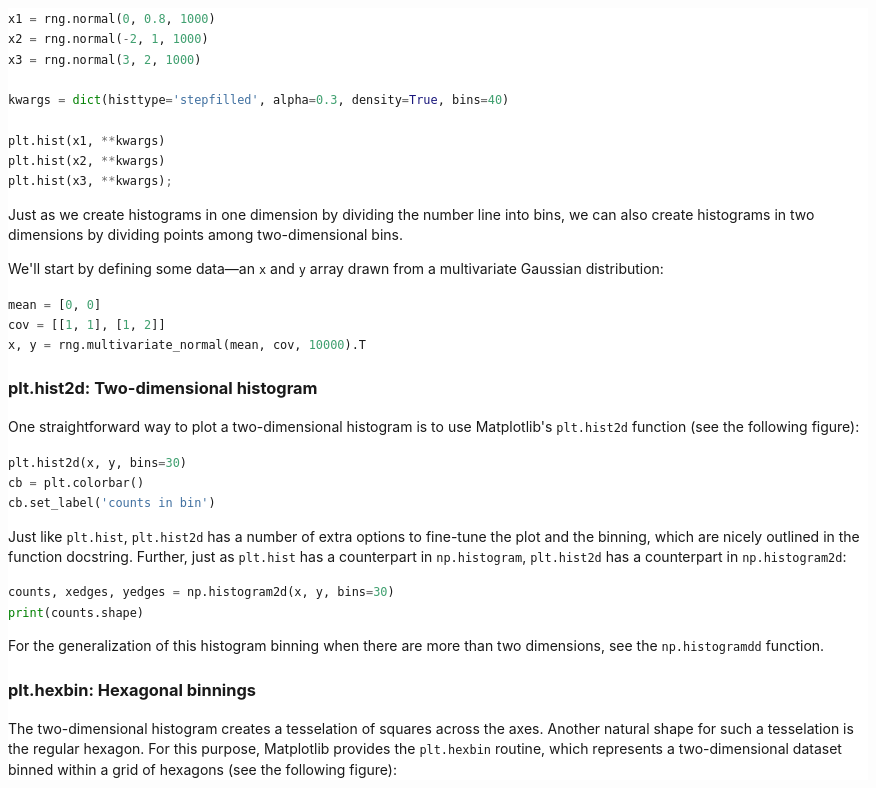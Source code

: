 
```python
x1 = rng.normal(0, 0.8, 1000)
x2 = rng.normal(-2, 1, 1000)
x3 = rng.normal(3, 2, 1000)

kwargs = dict(histtype='stepfilled', alpha=0.3, density=True, bins=40)

plt.hist(x1, **kwargs)
plt.hist(x2, **kwargs)
plt.hist(x3, **kwargs);
```

Just as we create histograms in one dimension by dividing the number line into bins, we can also create histograms in two dimensions by dividing points among two-dimensional bins.

We'll start by defining some data—an `x` and `y` array drawn from a multivariate Gaussian distribution:

```python
mean = [0, 0]
cov = [[1, 1], [1, 2]]
x, y = rng.multivariate_normal(mean, cov, 10000).T
```

### plt.hist2d: Two-dimensional histogram

One straightforward way to plot a two-dimensional histogram is to use Matplotlib's `plt.hist2d` function (see the following figure):


```python
plt.hist2d(x, y, bins=30)
cb = plt.colorbar()
cb.set_label('counts in bin')
```

 


Just like `plt.hist`, `plt.hist2d` has a number of extra options to fine-tune the plot and the binning, which are nicely outlined in the function docstring.
Further, just as `plt.hist` has a counterpart in `np.histogram`, `plt.hist2d` has a counterpart in `np.histogram2d`:

```python
counts, xedges, yedges = np.histogram2d(x, y, bins=30)
print(counts.shape)
```

For the generalization of this histogram binning when there are more than two dimensions, see the `np.histogramdd` function.

### plt.hexbin: Hexagonal binnings

The two-dimensional histogram creates a tesselation of squares across the axes.
Another natural shape for such a tesselation is the regular hexagon.
For this purpose, Matplotlib provides the `plt.hexbin` routine, which represents a two-dimensional dataset binned within a grid of hexagons (see the following figure):
